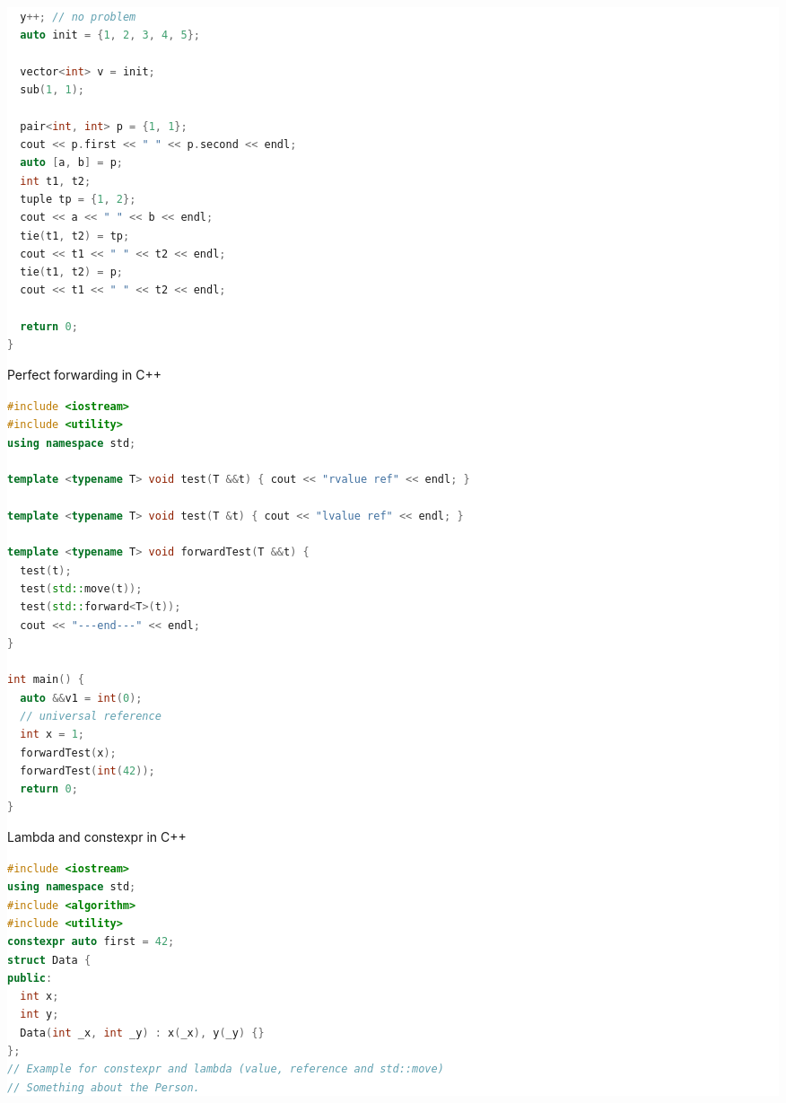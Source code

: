 ```cpp
  y++; // no problem
  auto init = {1, 2, 3, 4, 5};

  vector<int> v = init;
  sub(1, 1);

  pair<int, int> p = {1, 1};
  cout << p.first << " " << p.second << endl;
  auto [a, b] = p;
  int t1, t2;
  tuple tp = {1, 2};
  cout << a << " " << b << endl;
  tie(t1, t2) = tp;
  cout << t1 << " " << t2 << endl;
  tie(t1, t2) = p;
  cout << t1 << " " << t2 << endl;

  return 0;
}
```

Perfect forwarding in C++

```cpp
#include <iostream>
#include <utility>
using namespace std;

template <typename T> void test(T &&t) { cout << "rvalue ref" << endl; }

template <typename T> void test(T &t) { cout << "lvalue ref" << endl; }

template <typename T> void forwardTest(T &&t) {
  test(t);
  test(std::move(t));
  test(std::forward<T>(t));
  cout << "---end---" << endl;
}

int main() {
  auto &&v1 = int(0);
  // universal reference
  int x = 1;
  forwardTest(x);
  forwardTest(int(42));
  return 0;
}
```

Lambda and constexpr in C++

```cpp
#include <iostream>
using namespace std;
#include <algorithm>
#include <utility>
constexpr auto first = 42;
struct Data {
public:
  int x;
  int y;
  Data(int _x, int _y) : x(_x), y(_y) {}
};
// Example for constexpr and lambda (value, reference and std::move)
// Something about the Person.
```